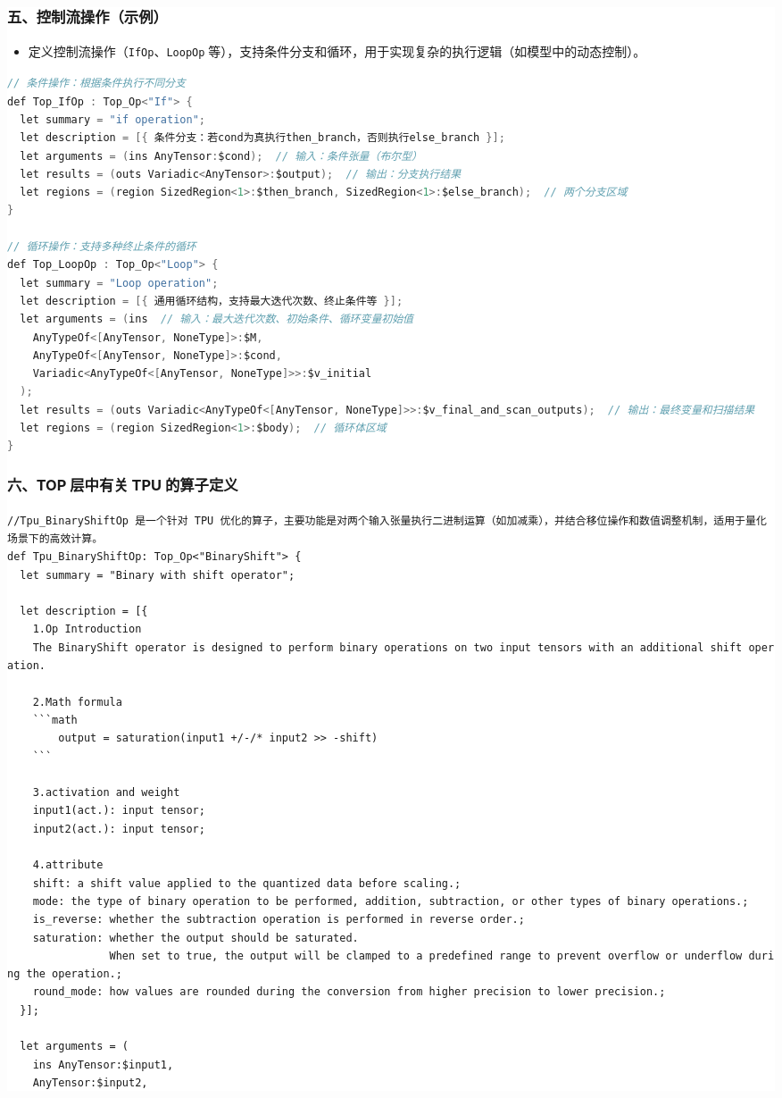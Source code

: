 ### 五、控制流操作（示例）

- 定义控制流操作（`IfOp`、`LoopOp` 等），支持条件分支和循环，用于实现复杂的执行逻辑（如模型中的动态控制）。

```java
// 条件操作：根据条件执行不同分支
def Top_IfOp : Top_Op<"If"> {
  let summary = "if operation";
  let description = [{ 条件分支：若cond为真执行then_branch，否则执行else_branch }];
  let arguments = (ins AnyTensor:$cond);  // 输入：条件张量（布尔型）
  let results = (outs Variadic<AnyTensor>:$output);  // 输出：分支执行结果
  let regions = (region SizedRegion<1>:$then_branch, SizedRegion<1>:$else_branch);  // 两个分支区域
}

// 循环操作：支持多种终止条件的循环
def Top_LoopOp : Top_Op<"Loop"> {
  let summary = "Loop operation";
  let description = [{ 通用循环结构，支持最大迭代次数、终止条件等 }];
  let arguments = (ins  // 输入：最大迭代次数、初始条件、循环变量初始值
    AnyTypeOf<[AnyTensor, NoneType]>:$M,
    AnyTypeOf<[AnyTensor, NoneType]>:$cond,
    Variadic<AnyTypeOf<[AnyTensor, NoneType]>>:$v_initial
  );
  let results = (outs Variadic<AnyTypeOf<[AnyTensor, NoneType]>>:$v_final_and_scan_outputs);  // 输出：最终变量和扫描结果
  let regions = (region SizedRegion<1>:$body);  // 循环体区域
}
```

### 六、TOP 层中有关 TPU 的算子定义

```
//Tpu_BinaryShiftOp 是一个针对 TPU 优化的算子，主要功能是对两个输入张量执行二进制运算（如加减乘），并结合移位操作和数值调整机制，适用于量化场景下的高效计算。
def Tpu_BinaryShiftOp: Top_Op<"BinaryShift"> {
  let summary = "Binary with shift operator";

  let description = [{
    1.Op Introduction
    The BinaryShift operator is designed to perform binary operations on two input tensors with an additional shift operation.

    2.Math formula
    ```math
        output = saturation(input1 +/-/* input2 >> -shift)
    ```

    3.activation and weight
    input1(act.): input tensor;
    input2(act.): input tensor;

    4.attribute
    shift: a shift value applied to the quantized data before scaling.;
    mode: the type of binary operation to be performed, addition, subtraction, or other types of binary operations.;
    is_reverse: whether the subtraction operation is performed in reverse order.;
    saturation: whether the output should be saturated.
                When set to true, the output will be clamped to a predefined range to prevent overflow or underflow during the operation.;
    round_mode: how values are rounded during the conversion from higher precision to lower precision.;
  }];

  let arguments = (
    ins AnyTensor:$input1,
    AnyTensor:$input2,
```